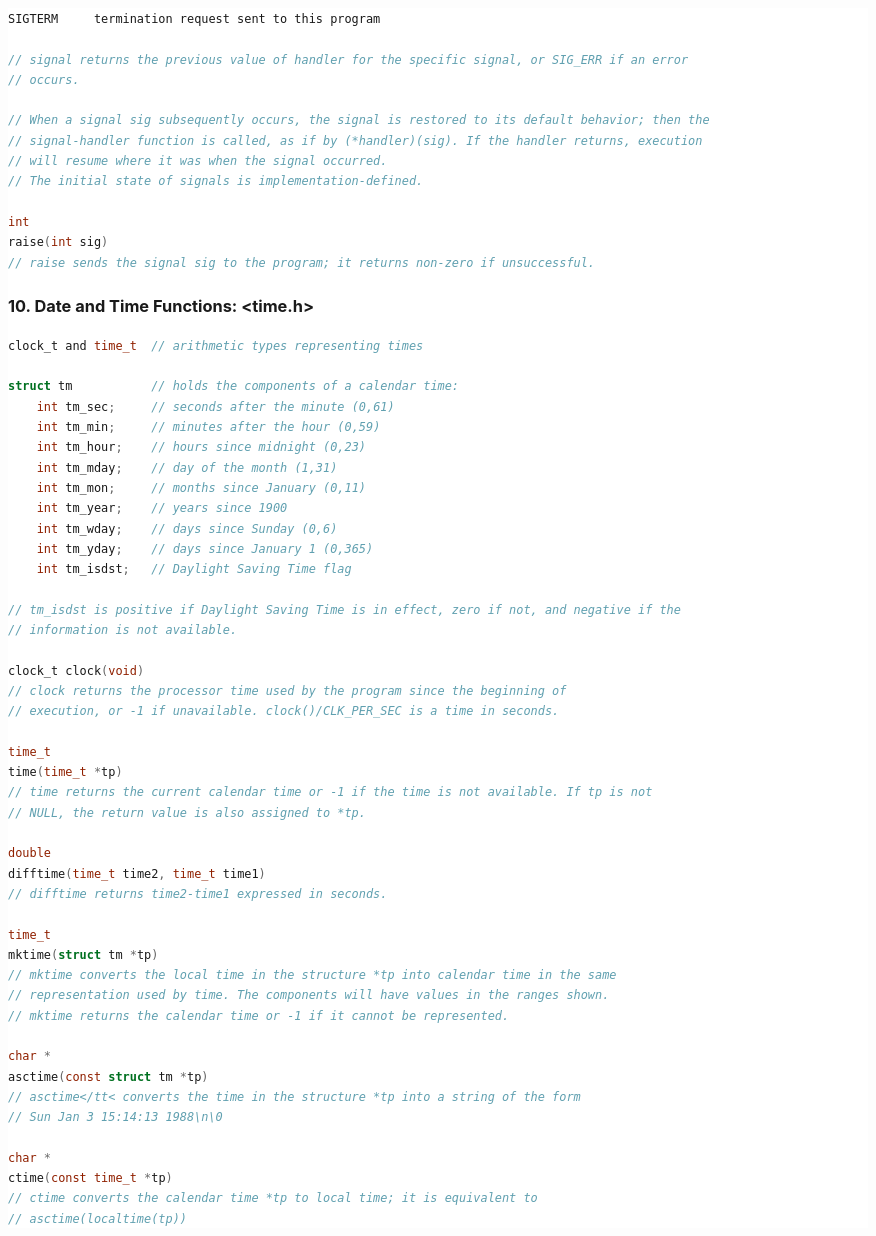 ```c
SIGTERM		termination request sent to this program

// signal returns the previous value of handler for the specific signal, or SIG_ERR if an error
// occurs.

// When a signal sig subsequently occurs, the signal is restored to its default behavior; then the
// signal-handler function is called, as if by (*handler)(sig). If the handler returns, execution
// will resume where it was when the signal occurred.
// The initial state of signals is implementation-defined.

int
raise(int sig)
// raise sends the signal sig to the program; it returns non-zero if unsuccessful.

```

### 10. Date and Time Functions: <time.h>
```c
clock_t and time_t	// arithmetic types representing times

struct tm			// holds the components of a calendar time:
	int tm_sec;		// seconds after the minute (0,61)
	int tm_min;		// minutes after the hour (0,59)
	int tm_hour;	// hours since midnight (0,23)
	int tm_mday;	// day of the month (1,31)
	int tm_mon;		// months since January (0,11)
	int tm_year;	// years since 1900
	int tm_wday;	// days since Sunday (0,6)
	int tm_yday;	// days since January 1 (0,365)
	int tm_isdst;	// Daylight Saving Time flag

// tm_isdst is positive if Daylight Saving Time is in effect, zero if not, and negative if the
// information is not available.

clock_t clock(void)
// clock returns the processor time used by the program since the beginning of
// execution, or -1 if unavailable. clock()/CLK_PER_SEC is a time in seconds.

time_t
time(time_t *tp)
// time returns the current calendar time or -1 if the time is not available. If tp is not
// NULL, the return value is also assigned to *tp.

double
difftime(time_t time2, time_t time1)
// difftime returns time2-time1 expressed in seconds.

time_t
mktime(struct tm *tp)
// mktime converts the local time in the structure *tp into calendar time in the same
// representation used by time. The components will have values in the ranges shown.
// mktime returns the calendar time or -1 if it cannot be represented.

char *
asctime(const struct tm *tp)
// asctime</tt< converts the time in the structure *tp into a string of the form
// Sun Jan 3 15:14:13 1988\n\0

char *
ctime(const time_t *tp)
// ctime converts the calendar time *tp to local time; it is equivalent to
// asctime(localtime(tp))

```
